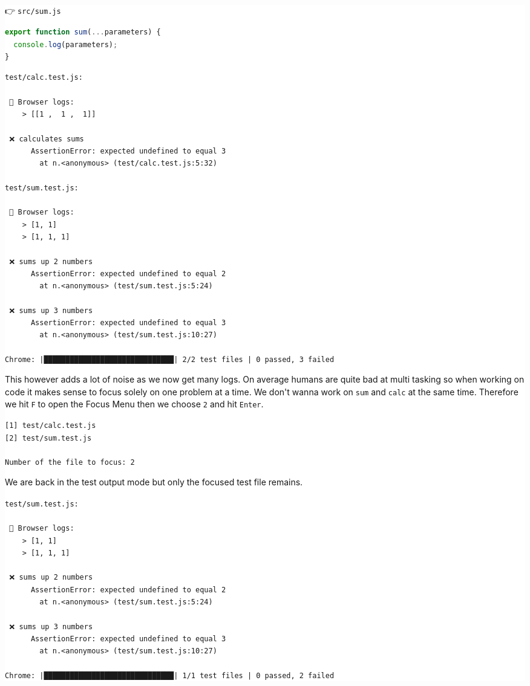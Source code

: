 👉 `src/sum.js`

```js
export function sum(...parameters) {
  console.log(parameters);
}
```

```
test/calc.test.js:

 🚧 Browser logs:
    > [[1 ,  1 ,  1]]

 ❌ calculates sums
      AssertionError: expected undefined to equal 3
        at n.<anonymous> (test/calc.test.js:5:32)

test/sum.test.js:

 🚧 Browser logs:
    > [1, 1]
    > [1, 1, 1]

 ❌ sums up 2 numbers
      AssertionError: expected undefined to equal 2
        at n.<anonymous> (test/sum.test.js:5:24)

 ❌ sums up 3 numbers
      AssertionError: expected undefined to equal 3
        at n.<anonymous> (test/sum.test.js:10:27)

Chrome: |██████████████████████████████| 2/2 test files | 0 passed, 3 failed
```

This however adds a lot of noise as we now get many logs.
On average humans are quite bad at multi tasking so when working on code it makes sense to focus solely on one problem at a time.
We don't wanna work on `sum` and `calc` at the same time.
Therefore we hit `F` to open the Focus Menu then we choose `2` and hit `Enter`.

```
[1] test/calc.test.js
[2] test/sum.test.js

Number of the file to focus: 2
```

We are back in the test output mode but only the focused test file remains.

```
test/sum.test.js:

 🚧 Browser logs:
    > [1, 1]
    > [1, 1, 1]

 ❌ sums up 2 numbers
      AssertionError: expected undefined to equal 2
        at n.<anonymous> (test/sum.test.js:5:24)

 ❌ sums up 3 numbers
      AssertionError: expected undefined to equal 3
        at n.<anonymous> (test/sum.test.js:10:27)

Chrome: |██████████████████████████████| 1/1 test files | 0 passed, 2 failed
```
